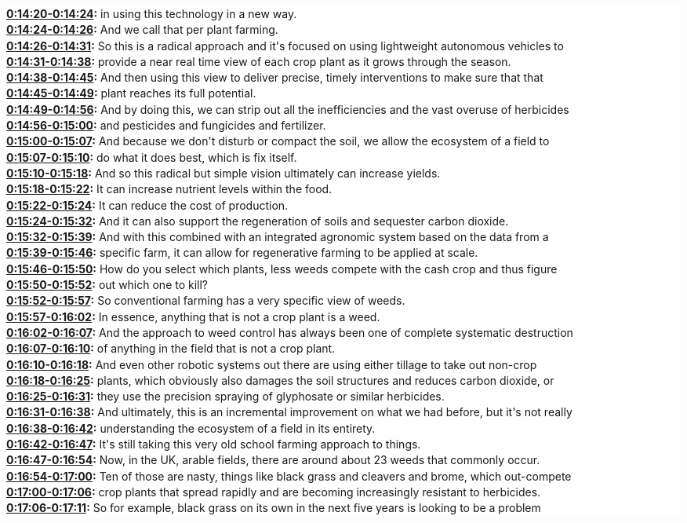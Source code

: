 **[0:14:20-0:14:24](https://investinginregenerativeagriculture.com/soil-builders-5#t=0:14:20):**  in using this technology in a new way.  
**[0:14:24-0:14:26](https://investinginregenerativeagriculture.com/soil-builders-5#t=0:14:24):**  And we call that per plant farming.  
**[0:14:26-0:14:31](https://investinginregenerativeagriculture.com/soil-builders-5#t=0:14:26):**  So this is a radical approach and it's focused on using lightweight autonomous vehicles to  
**[0:14:31-0:14:38](https://investinginregenerativeagriculture.com/soil-builders-5#t=0:14:31):**  provide a near real time view of each crop plant as it grows through the season.  
**[0:14:38-0:14:45](https://investinginregenerativeagriculture.com/soil-builders-5#t=0:14:38):**  And then using this view to deliver precise, timely interventions to make sure that that  
**[0:14:45-0:14:49](https://investinginregenerativeagriculture.com/soil-builders-5#t=0:14:45):**  plant reaches its full potential.  
**[0:14:49-0:14:56](https://investinginregenerativeagriculture.com/soil-builders-5#t=0:14:49):**  And by doing this, we can strip out all the inefficiencies and the vast overuse of herbicides  
**[0:14:56-0:15:00](https://investinginregenerativeagriculture.com/soil-builders-5#t=0:14:56):**  and pesticides and fungicides and fertilizer.  
**[0:15:00-0:15:07](https://investinginregenerativeagriculture.com/soil-builders-5#t=0:15:00):**  And because we don't disturb or compact the soil, we allow the ecosystem of a field to  
**[0:15:07-0:15:10](https://investinginregenerativeagriculture.com/soil-builders-5#t=0:15:07):**  do what it does best, which is fix itself.  
**[0:15:10-0:15:18](https://investinginregenerativeagriculture.com/soil-builders-5#t=0:15:10):**  And so this radical but simple vision ultimately can increase yields.  
**[0:15:18-0:15:22](https://investinginregenerativeagriculture.com/soil-builders-5#t=0:15:18):**  It can increase nutrient levels within the food.  
**[0:15:22-0:15:24](https://investinginregenerativeagriculture.com/soil-builders-5#t=0:15:22):**  It can reduce the cost of production.  
**[0:15:24-0:15:32](https://investinginregenerativeagriculture.com/soil-builders-5#t=0:15:24):**  And it can also support the regeneration of soils and sequester carbon dioxide.  
**[0:15:32-0:15:39](https://investinginregenerativeagriculture.com/soil-builders-5#t=0:15:32):**  And with this combined with an integrated agronomic system based on the data from a  
**[0:15:39-0:15:46](https://investinginregenerativeagriculture.com/soil-builders-5#t=0:15:39):**  specific farm, it can allow for regenerative farming to be applied at scale.  
**[0:15:46-0:15:50](https://investinginregenerativeagriculture.com/soil-builders-5#t=0:15:46):**  How do you select which plants, less weeds compete with the cash crop and thus figure  
**[0:15:50-0:15:52](https://investinginregenerativeagriculture.com/soil-builders-5#t=0:15:50):**  out which one to kill?  
**[0:15:52-0:15:57](https://investinginregenerativeagriculture.com/soil-builders-5#t=0:15:52):**  So conventional farming has a very specific view of weeds.  
**[0:15:57-0:16:02](https://investinginregenerativeagriculture.com/soil-builders-5#t=0:15:57):**  In essence, anything that is not a crop plant is a weed.  
**[0:16:02-0:16:07](https://investinginregenerativeagriculture.com/soil-builders-5#t=0:16:02):**  And the approach to weed control has always been one of complete systematic destruction  
**[0:16:07-0:16:10](https://investinginregenerativeagriculture.com/soil-builders-5#t=0:16:07):**  of anything in the field that is not a crop plant.  
**[0:16:10-0:16:18](https://investinginregenerativeagriculture.com/soil-builders-5#t=0:16:10):**  And even other robotic systems out there are using either tillage to take out non-crop  
**[0:16:18-0:16:25](https://investinginregenerativeagriculture.com/soil-builders-5#t=0:16:18):**  plants, which obviously also damages the soil structures and reduces carbon dioxide, or  
**[0:16:25-0:16:31](https://investinginregenerativeagriculture.com/soil-builders-5#t=0:16:25):**  they use the precision spraying of glyphosate or similar herbicides.  
**[0:16:31-0:16:38](https://investinginregenerativeagriculture.com/soil-builders-5#t=0:16:31):**  And ultimately, this is an incremental improvement on what we had before, but it's not really  
**[0:16:38-0:16:42](https://investinginregenerativeagriculture.com/soil-builders-5#t=0:16:38):**  understanding the ecosystem of a field in its entirety.  
**[0:16:42-0:16:47](https://investinginregenerativeagriculture.com/soil-builders-5#t=0:16:42):**  It's still taking this very old school farming approach to things.  
**[0:16:47-0:16:54](https://investinginregenerativeagriculture.com/soil-builders-5#t=0:16:47):**  Now, in the UK, arable fields, there are around about 23 weeds that commonly occur.  
**[0:16:54-0:17:00](https://investinginregenerativeagriculture.com/soil-builders-5#t=0:16:54):**  Ten of those are nasty, things like black grass and cleavers and brome, which out-compete  
**[0:17:00-0:17:06](https://investinginregenerativeagriculture.com/soil-builders-5#t=0:17:00):**  crop plants that spread rapidly and are becoming increasingly resistant to herbicides.  
**[0:17:06-0:17:11](https://investinginregenerativeagriculture.com/soil-builders-5#t=0:17:06):**  So for example, black grass on its own in the next five years is looking to be a problem  